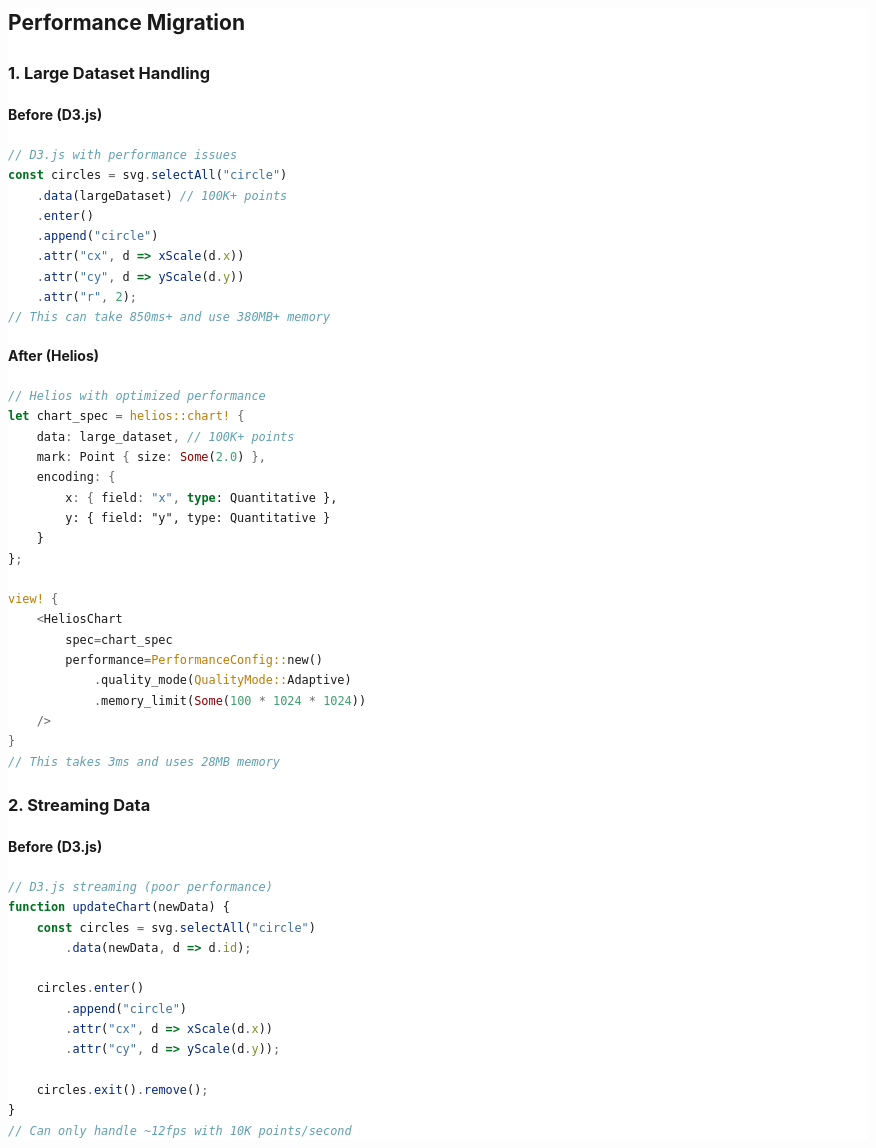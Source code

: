 ## Performance Migration

### 1. Large Dataset Handling

#### Before (D3.js)
```javascript
// D3.js with performance issues
const circles = svg.selectAll("circle")
    .data(largeDataset) // 100K+ points
    .enter()
    .append("circle")
    .attr("cx", d => xScale(d.x))
    .attr("cy", d => yScale(d.y))
    .attr("r", 2);
// This can take 850ms+ and use 380MB+ memory
```

#### After (Helios)
```rust
// Helios with optimized performance
let chart_spec = helios::chart! {
    data: large_dataset, // 100K+ points
    mark: Point { size: Some(2.0) },
    encoding: {
        x: { field: "x", type: Quantitative },
        y: { field: "y", type: Quantitative }
    }
};

view! {
    <HeliosChart
        spec=chart_spec
        performance=PerformanceConfig::new()
            .quality_mode(QualityMode::Adaptive)
            .memory_limit(Some(100 * 1024 * 1024))
    />
}
// This takes 3ms and uses 28MB memory
```

### 2. Streaming Data

#### Before (D3.js)
```javascript
// D3.js streaming (poor performance)
function updateChart(newData) {
    const circles = svg.selectAll("circle")
        .data(newData, d => d.id);

    circles.enter()
        .append("circle")
        .attr("cx", d => xScale(d.x))
        .attr("cy", d => yScale(d.y));

    circles.exit().remove();
}
// Can only handle ~12fps with 10K points/second
```
